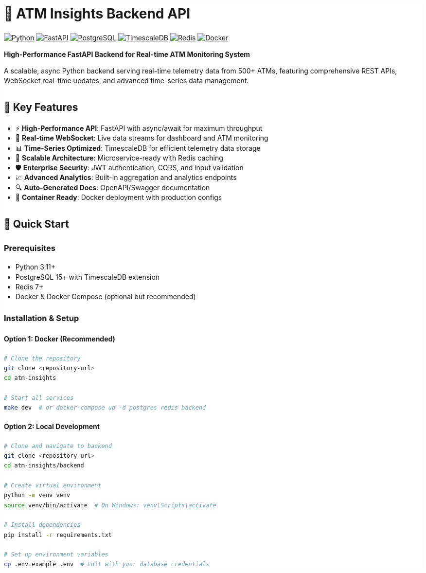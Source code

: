 # 🏪 ATM Insights Backend API

[![Python](https://img.shields.io/badge/Python-3.11+-blue.svg)](https://www.python.org/downloads/)
[![FastAPI](https://img.shields.io/badge/FastAPI-0.104+-green.svg)](https://fastapi.tiangolo.com/)
[![PostgreSQL](https://img.shields.io/badge/PostgreSQL-15+-blue.svg)](https://www.postgresql.org/)
[![TimescaleDB](https://img.shields.io/badge/TimescaleDB-latest-orange.svg)](https://www.timescale.com/)
[![Redis](https://img.shields.io/badge/Redis-7+-red.svg)](https://redis.io/)
[![Docker](https://img.shields.io/badge/Docker-20.10+-blue.svg)](https://www.docker.com/)

**High-Performance FastAPI Backend for Real-time ATM Monitoring System**

A scalable, async Python backend serving real-time telemetry data from 500+ ATMs, featuring comprehensive REST APIs, WebSocket real-time updates, and advanced time-series data management.

## 🎯 Key Features

- ⚡ **High-Performance API**: FastAPI with async/await for maximum throughput
- 🔄 **Real-time WebSocket**: Live data streams for dashboard and ATM monitoring
- 📊 **Time-Series Optimized**: TimescaleDB for efficient telemetry data storage
- 🚀 **Scalable Architecture**: Microservice-ready with Redis caching
- 🛡️ **Enterprise Security**: JWT authentication, CORS, and input validation
- 📈 **Advanced Analytics**: Built-in aggregation and analytics endpoints
- 🔍 **Auto-Generated Docs**: OpenAPI/Swagger documentation
- 🐳 **Container Ready**: Docker deployment with production configs

## 🚀 Quick Start

### Prerequisites

- Python 3.11+
- PostgreSQL 15+ with TimescaleDB extension
- Redis 7+
- Docker & Docker Compose (optional but recommended)

### Installation & Setup

#### Option 1: Docker (Recommended)

```bash
# Clone the repository
git clone <repository-url>
cd atm-insights

# Start all services
make dev  # or docker-compose up -d postgres redis backend
```

#### Option 2: Local Development

```bash
# Clone and navigate to backend
git clone <repository-url>
cd atm-insights/backend

# Create virtual environment
python -m venv venv
source venv/bin/activate  # On Windows: venv\Scripts\activate

# Install dependencies
pip install -r requirements.txt

# Set up environment variables
cp .env.example .env  # Edit with your database credentials
```